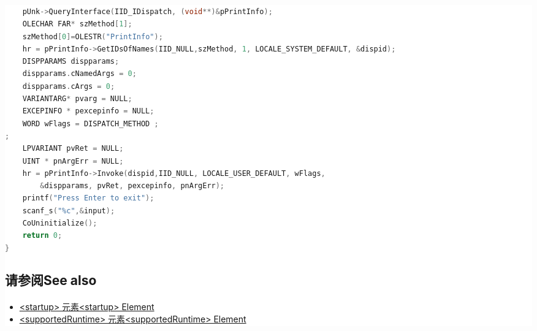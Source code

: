 ```cpp
    pUnk->QueryInterface(IID_IDispatch, (void**)&pPrintInfo);  
    OLECHAR FAR* szMethod[1];  
    szMethod[0]=OLESTR("PrintInfo");   
    hr = pPrintInfo->GetIDsOfNames(IID_NULL,szMethod, 1, LOCALE_SYSTEM_DEFAULT, &dispid);  
    DISPPARAMS dispparams;  
    dispparams.cNamedArgs = 0;  
    dispparams.cArgs = 0;  
    VARIANTARG* pvarg = NULL;  
    EXCEPINFO * pexcepinfo = NULL;  
    WORD wFlags = DISPATCH_METHOD ;  
;  
    LPVARIANT pvRet = NULL;  
    UINT * pnArgErr = NULL;  
    hr = pPrintInfo->Invoke(dispid,IID_NULL, LOCALE_USER_DEFAULT, wFlags,  
        &dispparams, pvRet, pexcepinfo, pnArgErr);  
    printf("Press Enter to exit");  
    scanf_s("%c",&input);  
    CoUninitialize();  
    return 0;  
}  
```  
  
## <a name="see-also"></a><span data-ttu-id="2c386-166">请参阅</span><span class="sxs-lookup"><span data-stu-id="2c386-166">See also</span></span>

- [<span data-ttu-id="2c386-167">\<startup> 元素</span><span class="sxs-lookup"><span data-stu-id="2c386-167">\<startup> Element</span></span>](../../../docs/framework/configure-apps/file-schema/startup/startup-element.md)
- [<span data-ttu-id="2c386-168">\<supportedRuntime> 元素</span><span class="sxs-lookup"><span data-stu-id="2c386-168">\<supportedRuntime> Element</span></span>](../../../docs/framework/configure-apps/file-schema/startup/supportedruntime-element.md)
